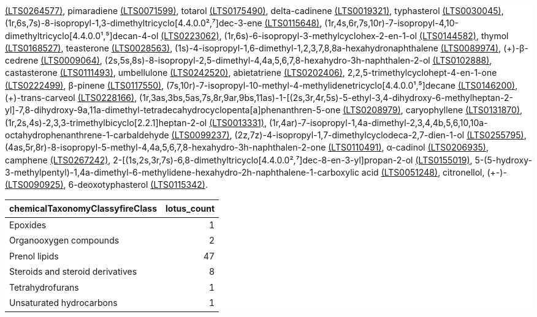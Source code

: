 [(LTS0264577)](https://lotus.naturalproducts.net/compound/lotus_id/LTS0264577), pimaradiene [(LTS0071599)](https://lotus.naturalproducts.net/compound/lotus_id/LTS0071599), totarol [(LTS0175490)](https://lotus.naturalproducts.net/compound/lotus_id/LTS0175490), delta-cadinene [(LTS0019321)](https://lotus.naturalproducts.net/compound/lotus_id/LTS0019321), typhasterol [(LTS0030045)](https://lotus.naturalproducts.net/compound/lotus_id/LTS0030045), (1r,6s,7s)-8-isopropyl-1,3-dimethyltricyclo[4.4.0.0²,⁷]dec-3-ene [(LTS0115648)](https://lotus.naturalproducts.net/compound/lotus_id/LTS0115648), (1r,4s,6r,7s,10r)-7-isopropyl-4,10-dimethyltricyclo[4.4.0.0¹,⁵]decan-4-ol [(LTS0223062)](https://lotus.naturalproducts.net/compound/lotus_id/LTS0223062), (1r,6s)-6-isopropyl-3-methylcyclohex-2-en-1-ol [(LTS0144582)](https://lotus.naturalproducts.net/compound/lotus_id/LTS0144582), thymol [(LTS0168527)](https://lotus.naturalproducts.net/compound/lotus_id/LTS0168527), teasterone [(LTS0028563)](https://lotus.naturalproducts.net/compound/lotus_id/LTS0028563), (1s)-4-isopropyl-1,6-dimethyl-1,2,3,7,8,8a-hexahydronaphthalene [(LTS0089974)](https://lotus.naturalproducts.net/compound/lotus_id/LTS0089974), (+)-β-cedrene [(LTS0009064)](https://lotus.naturalproducts.net/compound/lotus_id/LTS0009064), (2s,5s,8s)-8-isopropyl-2,5-dimethyl-4,4a,5,6,7,8-hexahydro-3h-naphthalen-2-ol [(LTS0102888)](https://lotus.naturalproducts.net/compound/lotus_id/LTS0102888), castasterone [(LTS0111493)](https://lotus.naturalproducts.net/compound/lotus_id/LTS0111493), umbellulone [(LTS0242520)](https://lotus.naturalproducts.net/compound/lotus_id/LTS0242520), abietatriene [(LTS0202406)](https://lotus.naturalproducts.net/compound/lotus_id/LTS0202406), 2,2,5-trimethylcyclohept-4-en-1-one [(LTS0222499)](https://lotus.naturalproducts.net/compound/lotus_id/LTS0222499), β-pinene [(LTS0117550)](https://lotus.naturalproducts.net/compound/lotus_id/LTS0117550), (7s,10r)-7-isopropyl-10-methyl-4-methylidenetricyclo[4.4.0.0¹,⁵]decane [(LTS0146200)](https://lotus.naturalproducts.net/compound/lotus_id/LTS0146200), (+)-trans-carveol [(LTS0228166)](https://lotus.naturalproducts.net/compound/lotus_id/LTS0228166), (1r,3as,3bs,5as,7s,8r,9ar,9bs,11as)-1-[(2s,3r,4r,5s)-5-ethyl-3,4-dihydroxy-6-methylheptan-2-yl]-7,8-dihydroxy-9a,11a-dimethyl-tetradecahydrocyclopenta[a]phenanthren-5-one [(LTS0208979)](https://lotus.naturalproducts.net/compound/lotus_id/LTS0208979), caryophyllene [(LTS0131870)](https://lotus.naturalproducts.net/compound/lotus_id/LTS0131870), (1r,2s,4s)-2,3,3-trimethylbicyclo[2.2.1]heptan-2-ol [(LTS0013331)](https://lotus.naturalproducts.net/compound/lotus_id/LTS0013331), (1r,4ar)-7-isopropyl-1,4a-dimethyl-2,3,4,4b,5,6,10,10a-octahydrophenanthrene-1-carbaldehyde [(LTS0099237)](https://lotus.naturalproducts.net/compound/lotus_id/LTS0099237), (2z,7z)-4-isopropyl-1,7-dimethylcyclodeca-2,7-dien-1-ol [(LTS0255795)](https://lotus.naturalproducts.net/compound/lotus_id/LTS0255795), (4as,5r,8r)-8-isopropyl-5-methyl-4,4a,5,6,7,8-hexahydro-3h-naphthalen-2-one [(LTS0110491)](https://lotus.naturalproducts.net/compound/lotus_id/LTS0110491), α-cadinol [(LTS0206935)](https://lotus.naturalproducts.net/compound/lotus_id/LTS0206935), camphene [(LTS0267242)](https://lotus.naturalproducts.net/compound/lotus_id/LTS0267242), 2-[(1s,2s,3r,7s)-6,8-dimethyltricyclo[4.4.0.0²,⁷]dec-8-en-3-yl]propan-2-ol [(LTS0155019)](https://lotus.naturalproducts.net/compound/lotus_id/LTS0155019), 5-(5-hydroxy-3-methylpentyl)-1,4a-dimethyl-6-methylidene-hexahydro-2h-naphthalene-1-carboxylic acid [(LTS0051248)](https://lotus.naturalproducts.net/compound/lotus_id/LTS0051248), citronellol, (+-)- [(LTS0090925)](https://lotus.naturalproducts.net/compound/lotus_id/LTS0090925), 6-deoxotyphasterol [(LTS0115342)](https://lotus.naturalproducts.net/compound/lotus_id/LTS0115342).

| chemicalTaxonomyClassyfireClass   |   lotus_count |
|:----------------------------------|--------------:|
| Epoxides                          |             1 |
| Organooxygen compounds            |             2 |
| Prenol lipids                     |            47 |
| Steroids and steroid derivatives  |             8 |
| Tetrahydrofurans                  |             1 |
| Unsaturated hydrocarbons          |             1 |
